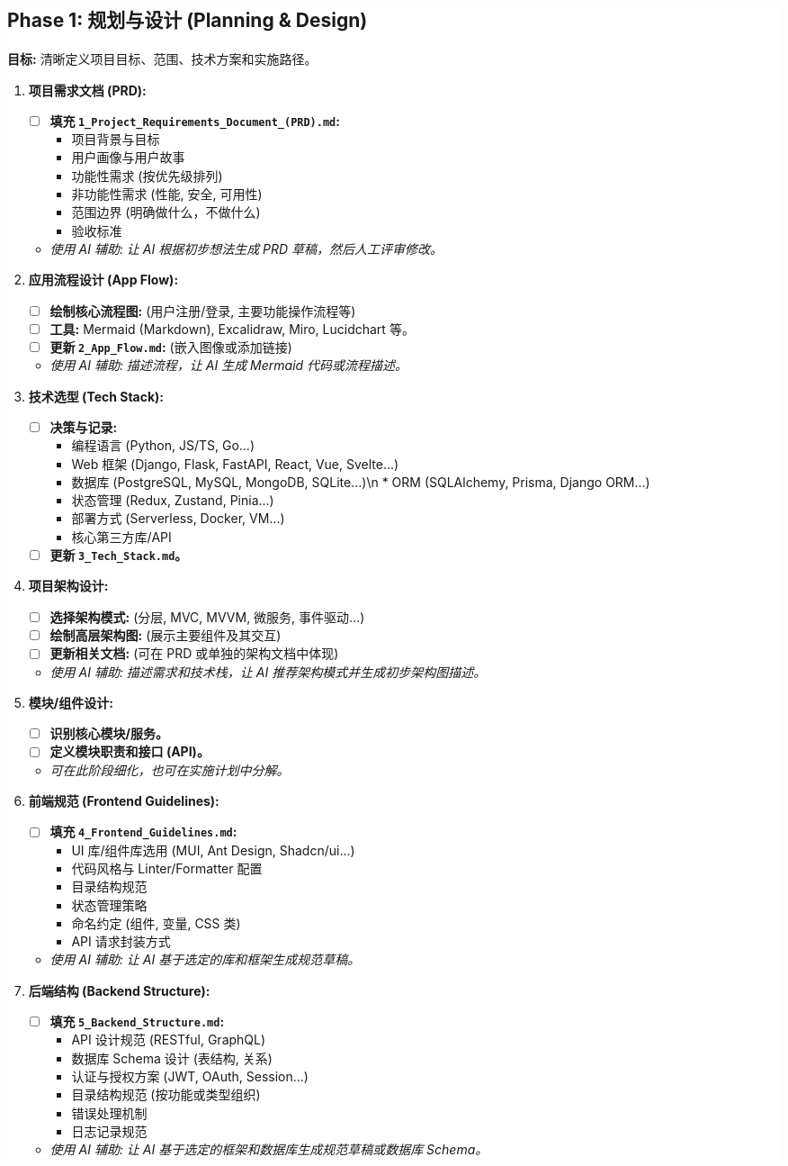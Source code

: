 ## Phase 1: 规划与设计 (Planning & Design)

**目标:** 清晰定义项目目标、范围、技术方案和实施路径。

1.  **项目需求文档 (PRD):**
    *   [ ] **填充 `1_Project_Requirements_Document_(PRD).md`:**
        *   项目背景与目标
        *   用户画像与用户故事
        *   功能性需求 (按优先级排列)
        *   非功能性需求 (性能, 安全, 可用性)
        *   范围边界 (明确做什么，不做什么)
        *   验收标准
    *   *使用 AI 辅助: 让 AI 根据初步想法生成 PRD 草稿，然后人工评审修改。*

2.  **应用流程设计 (App Flow):**
    *   [ ] **绘制核心流程图:** (用户注册/登录, 主要功能操作流程等)
    *   [ ] **工具:** Mermaid (Markdown), Excalidraw, Miro, Lucidchart 等。
    *   [ ] **更新 `2_App_Flow.md`:** (嵌入图像或添加链接)
    *   *使用 AI 辅助: 描述流程，让 AI 生成 Mermaid 代码或流程描述。*

3.  **技术选型 (Tech Stack):**
    *   [ ] **决策与记录:**
        *   编程语言 (Python, JS/TS, Go...)
        *   Web 框架 (Django, Flask, FastAPI, React, Vue, Svelte...)
        *   数据库 (PostgreSQL, MySQL, MongoDB, SQLite...)\n        *   ORM (SQLAlchemy, Prisma, Django ORM...)
        *   状态管理 (Redux, Zustand, Pinia...)
        *   部署方式 (Serverless, Docker, VM...)
        *   核心第三方库/API
    *   [ ] **更新 `3_Tech_Stack.md`。**

4.  **项目架构设计:**
    *   [ ] **选择架构模式:** (分层, MVC, MVVM, 微服务, 事件驱动...)
    *   [ ] **绘制高层架构图:** (展示主要组件及其交互)
    *   [ ] **更新相关文档:** (可在 PRD 或单独的架构文档中体现)
    *   *使用 AI 辅助: 描述需求和技术栈，让 AI 推荐架构模式并生成初步架构图描述。*

5.  **模块/组件设计:**
    *   [ ] **识别核心模块/服务。**
    *   [ ] **定义模块职责和接口 (API)。**
    *   *可在此阶段细化，也可在实施计划中分解。*

6.  **前端规范 (Frontend Guidelines):**
    *   [ ] **填充 `4_Frontend_Guidelines.md`:**
        *   UI 库/组件库选用 (MUI, Ant Design, Shadcn/ui...)
        *   代码风格与 Linter/Formatter 配置
        *   目录结构规范
        *   状态管理策略
        *   命名约定 (组件, 变量, CSS 类)
        *   API 请求封装方式
    *   *使用 AI 辅助: 让 AI 基于选定的库和框架生成规范草稿。*

7.  **后端结构 (Backend Structure):**
    *   [ ] **填充 `5_Backend_Structure.md`:**
        *   API 设计规范 (RESTful, GraphQL)
        *   数据库 Schema 设计 (表结构, 关系)
        *   认证与授权方案 (JWT, OAuth, Session...)
        *   目录结构规范 (按功能或类型组织)
        *   错误处理机制
        *   日志记录规范
    *   *使用 AI 辅助: 让 AI 基于选定的框架和数据库生成规范草稿或数据库 Schema。*
